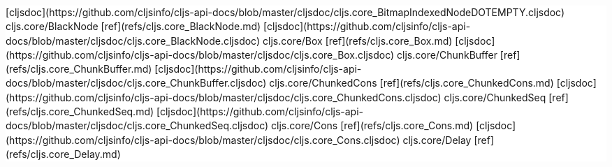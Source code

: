 <td>[cljsdoc](https://github.com/cljsinfo/cljs-api-docs/blob/master/cljsdoc/cljs.core_BitmapIndexedNodeDOTEMPTY.cljsdoc)</td>
<td></td>
<td></td>
<td></td>
</tr>
<tr>
<td>cljs.core/BlackNode</td>
<td>[ref](refs/cljs.core_BlackNode.md)</td>
<td>[cljsdoc](https://github.com/cljsinfo/cljs-api-docs/blob/master/cljsdoc/cljs.core_BlackNode.cljsdoc)</td>
<td></td>
<td></td>
<td></td>
</tr>
<tr>
<td>cljs.core/Box</td>
<td>[ref](refs/cljs.core_Box.md)</td>
<td>[cljsdoc](https://github.com/cljsinfo/cljs-api-docs/blob/master/cljsdoc/cljs.core_Box.cljsdoc)</td>
<td></td>
<td></td>
<td></td>
</tr>
<tr>
<td>cljs.core/ChunkBuffer</td>
<td>[ref](refs/cljs.core_ChunkBuffer.md)</td>
<td>[cljsdoc](https://github.com/cljsinfo/cljs-api-docs/blob/master/cljsdoc/cljs.core_ChunkBuffer.cljsdoc)</td>
<td></td>
<td></td>
<td></td>
</tr>
<tr>
<td>cljs.core/ChunkedCons</td>
<td>[ref](refs/cljs.core_ChunkedCons.md)</td>
<td>[cljsdoc](https://github.com/cljsinfo/cljs-api-docs/blob/master/cljsdoc/cljs.core_ChunkedCons.cljsdoc)</td>
<td></td>
<td></td>
<td></td>
</tr>
<tr>
<td>cljs.core/ChunkedSeq</td>
<td>[ref](refs/cljs.core_ChunkedSeq.md)</td>
<td>[cljsdoc](https://github.com/cljsinfo/cljs-api-docs/blob/master/cljsdoc/cljs.core_ChunkedSeq.cljsdoc)</td>
<td></td>
<td></td>
<td></td>
</tr>
<tr>
<td>cljs.core/Cons</td>
<td>[ref](refs/cljs.core_Cons.md)</td>
<td>[cljsdoc](https://github.com/cljsinfo/cljs-api-docs/blob/master/cljsdoc/cljs.core_Cons.cljsdoc)</td>
<td></td>
<td></td>
<td></td>
</tr>
<tr>
<td>cljs.core/Delay</td>
<td>[ref](refs/cljs.core_Delay.md)</td>